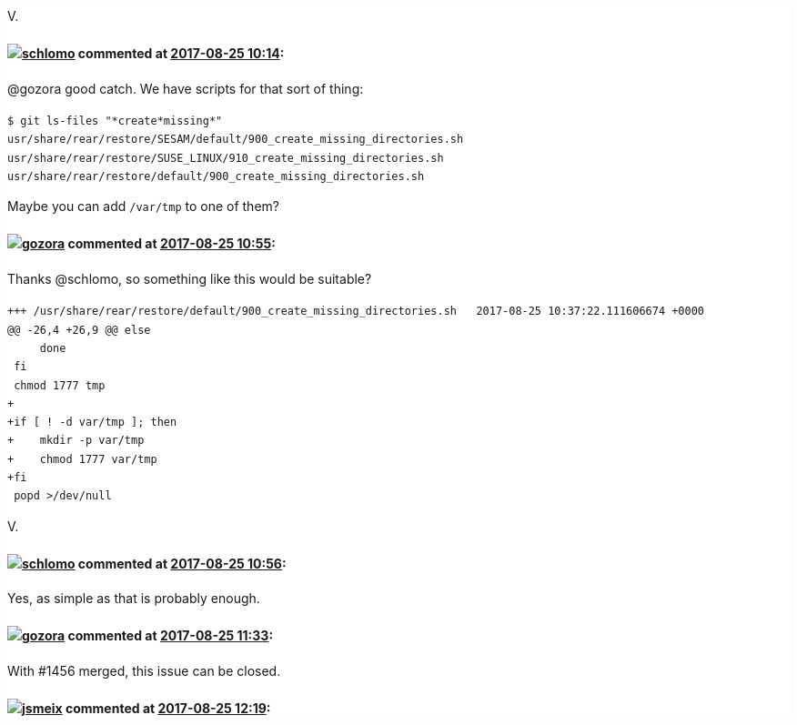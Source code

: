 V.

#### <img src="https://avatars.githubusercontent.com/u/101384?v=4" width="50">[schlomo](https://github.com/schlomo) commented at [2017-08-25 10:14](https://github.com/rear/rear/issues/1455#issuecomment-324878366):

@gozora good catch. We have scripts for that sort of thing:

    $ git ls-files "*create*missing*"
    usr/share/rear/restore/SESAM/default/900_create_missing_directories.sh
    usr/share/rear/restore/SUSE_LINUX/910_create_missing_directories.sh
    usr/share/rear/restore/default/900_create_missing_directories.sh

Maybe you can add `/var/tmp` to one of them?

#### <img src="https://avatars.githubusercontent.com/u/12116358?u=1c5ba9dcee5ca3082f03029a7fbe647efd30eb49&v=4" width="50">[gozora](https://github.com/gozora) commented at [2017-08-25 10:55](https://github.com/rear/rear/issues/1455#issuecomment-324886879):

Thanks @schlomo, so something like this would be suitable?

    +++ /usr/share/rear/restore/default/900_create_missing_directories.sh   2017-08-25 10:37:22.111606674 +0000
    @@ -26,4 +26,9 @@ else
         done
     fi
     chmod 1777 tmp
    +
    +if [ ! -d var/tmp ]; then
    +    mkdir -p var/tmp
    +    chmod 1777 var/tmp
    +fi
     popd >/dev/null

V.

#### <img src="https://avatars.githubusercontent.com/u/101384?v=4" width="50">[schlomo](https://github.com/schlomo) commented at [2017-08-25 10:56](https://github.com/rear/rear/issues/1455#issuecomment-324887004):

Yes, as simple as that is probably enough.

#### <img src="https://avatars.githubusercontent.com/u/12116358?u=1c5ba9dcee5ca3082f03029a7fbe647efd30eb49&v=4" width="50">[gozora](https://github.com/gozora) commented at [2017-08-25 11:33](https://github.com/rear/rear/issues/1455#issuecomment-324893523):

With \#1456 merged, this issue can be closed.

#### <img src="https://avatars.githubusercontent.com/u/1788608?u=925fc54e2ce01551392622446ece427f51e2f0ce&v=4" width="50">[jsmeix](https://github.com/jsmeix) commented at [2017-08-25 12:19](https://github.com/rear/rear/issues/1455#issuecomment-324903032):
